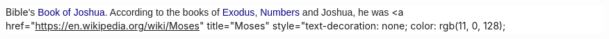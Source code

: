 Bible</a><span style="color: rgb(34, 34, 34); font-family:
sans-serif; font-size: 14px; font-style: normal;
font-variant-ligatures: normal; font-variant-caps: normal;
font-weight: 400; letter-spacing: normal; orphans: 2;
text-align: start; text-indent: 0px; text-transform: none;
white-space: normal; widows: 2; word-spacing: 0px;
-webkit-text-stroke-width: 0px; background-color: rgb(255, 255,
255); text-decoration-style: initial; text-decoration-color:
initial; display: inline !important; float: none;">'s<span>&nbsp;</span></span><a href="https://en.wikipedia.org/wiki/Book_of_Joshua" title="Book
of Joshua" style="text-decoration: none; color: rgb(11, 0, 128);
background: none none; font-family: sans-serif;
font-size: 14px; font-style: normal; font-variant-ligatures:
normal; font-variant-caps: normal; font-weight: 400;
letter-spacing: normal; orphans: 2; text-align: start;
text-indent: 0px; text-transform: none; white-space: normal;
widows: 2; word-spacing: 0px; -webkit-text-stroke-width: 0px;">Book
of Joshua</a><span style="color: rgb(34, 34, 34); font-family:
sans-serif; font-size: 14px; font-style: normal;
font-variant-ligatures: normal; font-variant-caps: normal;
font-weight: 400; letter-spacing: normal; orphans: 2;
text-align: start; text-indent: 0px; text-transform: none;
white-space: normal; widows: 2; word-spacing: 0px;
-webkit-text-stroke-width: 0px; background-color: rgb(255, 255,
255); text-decoration-style: initial; text-decoration-color:
initial; display: inline !important; float: none;">. According
to the books of<span>&nbsp;</span></span><a href="https://en.wikipedia.org/wiki/Book_of_Exodus" title="Book
of Exodus" style="text-decoration: none; color: rgb(11, 0, 128);
background: none none; font-family: sans-serif;
font-size: 14px; font-style: normal; font-variant-ligatures:
normal; font-variant-caps: normal; font-weight: 400;
letter-spacing: normal; orphans: 2; text-align: start;
text-indent: 0px; text-transform: none; white-space: normal;
widows: 2; word-spacing: 0px; -webkit-text-stroke-width: 0px;">Exodus</a><span style="color: rgb(34, 34, 34); font-family: sans-serif;
font-size: 14px; font-style: normal; font-variant-ligatures:
normal; font-variant-caps: normal; font-weight: 400;
letter-spacing: normal; orphans: 2; text-align: start;
text-indent: 0px; text-transform: none; white-space: normal;
widows: 2; word-spacing: 0px; -webkit-text-stroke-width: 0px;
background-color: none; text-decoration-style:
initial; text-decoration-color: initial; display: inline
!important; float: none;">,<span>&nbsp;</span></span><a href="https://en.wikipedia.org/wiki/Book_of_Numbers" title="Book
of Numbers" style="text-decoration: none; color: rgb(11, 0,
128); background: none none; font-family:
sans-serif; font-size: 14px; font-style: normal;
font-variant-ligatures: normal; font-variant-caps: normal;
font-weight: 400; letter-spacing: normal; orphans: 2;
text-align: start; text-indent: 0px; text-transform: none;
white-space: normal; widows: 2; word-spacing: 0px;
-webkit-text-stroke-width: 0px;">Numbers</a><span style="color:
rgb(34, 34, 34); font-family: sans-serif; font-size: 14px;
font-style: normal; font-variant-ligatures: normal;
font-variant-caps: normal; font-weight: 400; letter-spacing:
normal; orphans: 2; text-align: start; text-indent: 0px;
text-transform: none; white-space: normal; widows: 2;
word-spacing: 0px; -webkit-text-stroke-width: 0px;
background-color: none; text-decoration-style:
initial; text-decoration-color: initial; display: inline
!important; float: none;"><span>&nbsp;</span>and Joshua, he was<span>&nbsp;</span></span><a href="https://en.wikipedia.org/wiki/Moses" title="Moses" style="text-decoration: none; color: rgb(11, 0, 128);